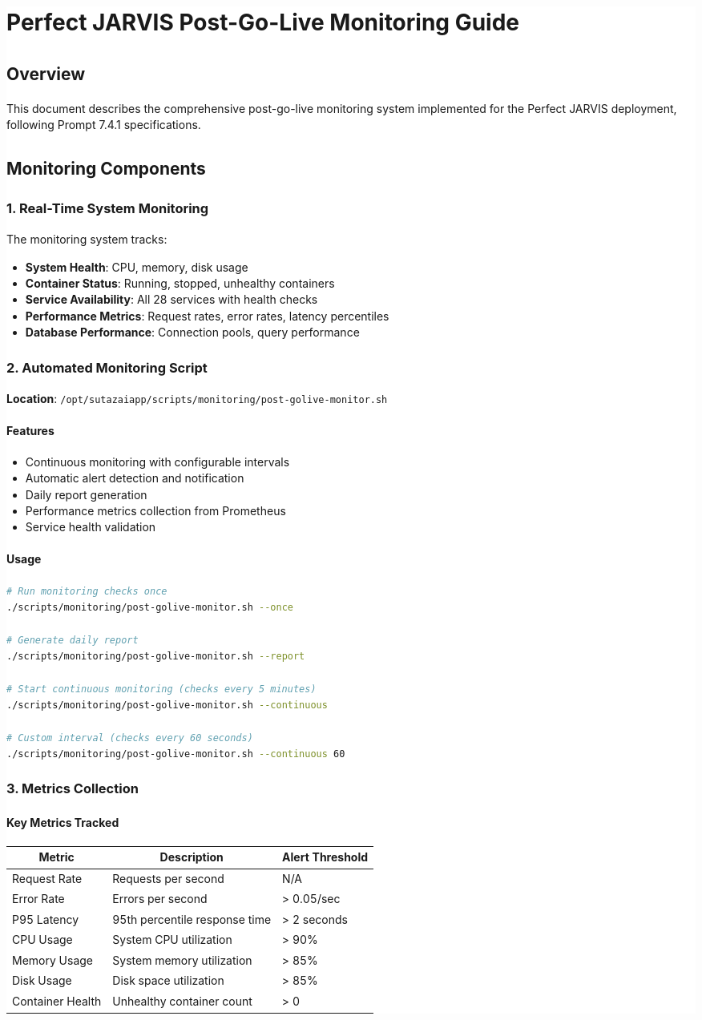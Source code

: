 # Perfect JARVIS Post-Go-Live Monitoring Guide

## Overview

This document describes the comprehensive post-go-live monitoring system implemented for the Perfect JARVIS deployment, following Prompt 7.4.1 specifications.

## Monitoring Components

### 1. Real-Time System Monitoring

The monitoring system tracks:
- **System Health**: CPU, memory, disk usage
- **Container Status**: Running, stopped, unhealthy containers
- **Service Availability**: All 28 services with health checks
- **Performance Metrics**: Request rates, error rates, latency percentiles
- **Database Performance**: Connection pools, query performance

### 2. Automated Monitoring Script

**Location**: `/opt/sutazaiapp/scripts/monitoring/post-golive-monitor.sh`

#### Features
- Continuous monitoring with configurable intervals
- Automatic alert detection and notification
- Daily report generation
- Performance metrics collection from Prometheus
- Service health validation

#### Usage

```bash
# Run monitoring checks once
./scripts/monitoring/post-golive-monitor.sh --once

# Generate daily report
./scripts/monitoring/post-golive-monitor.sh --report

# Start continuous monitoring (checks every 5 minutes)
./scripts/monitoring/post-golive-monitor.sh --continuous

# Custom interval (checks every 60 seconds)
./scripts/monitoring/post-golive-monitor.sh --continuous 60
```

### 3. Metrics Collection

#### Key Metrics Tracked

| Metric | Description | Alert Threshold |
|--------|-------------|-----------------|
| Request Rate | Requests per second | N/A |
| Error Rate | Errors per second | > 0.05/sec |
| P95 Latency | 95th percentile response time | > 2 seconds |
| CPU Usage | System CPU utilization | > 90% |
| Memory Usage | System memory utilization | > 85% |
| Disk Usage | Disk space utilization | > 85% |
| Container Health | Unhealthy container count | > 0 |